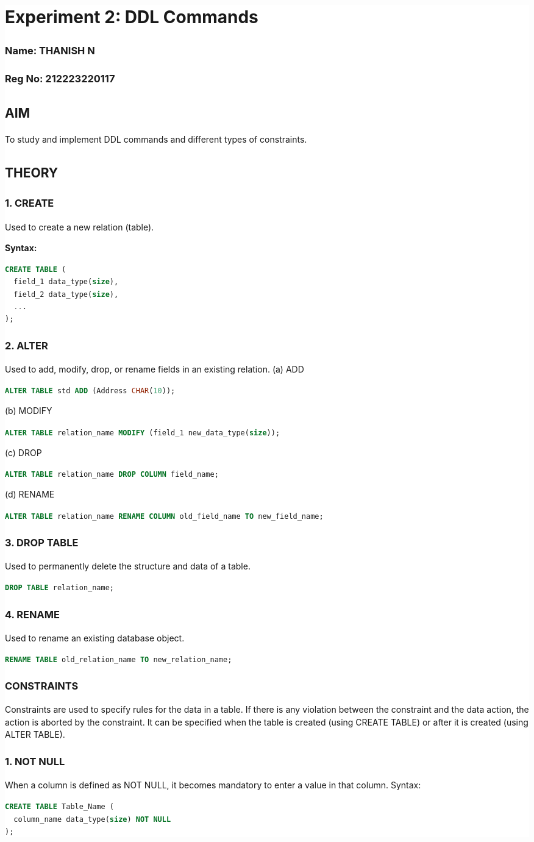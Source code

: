 # Experiment 2: DDL Commands
### Name: THANISH N
### Reg No: 212223220117
## AIM
To study and implement DDL commands and different types of constraints.

## THEORY
 
### 1. CREATE
Used to create a new relation (table).

**Syntax:**
```sql
CREATE TABLE (
  field_1 data_type(size),
  field_2 data_type(size),
  ...
);
```
### 2. ALTER
Used to add, modify, drop, or rename fields in an existing relation.
(a) ADD
```sql
ALTER TABLE std ADD (Address CHAR(10));
```
(b) MODIFY
```sql
ALTER TABLE relation_name MODIFY (field_1 new_data_type(size));
```
(c) DROP
```sql
ALTER TABLE relation_name DROP COLUMN field_name;
```
(d) RENAME
```sql
ALTER TABLE relation_name RENAME COLUMN old_field_name TO new_field_name;
```
### 3. DROP TABLE
Used to permanently delete the structure and data of a table.
```sql
DROP TABLE relation_name;
```
### 4. RENAME
Used to rename an existing database object.
```sql
RENAME TABLE old_relation_name TO new_relation_name;
```
### CONSTRAINTS
Constraints are used to specify rules for the data in a table. If there is any violation between the constraint and the data action, the action is aborted by the constraint. It can be specified when the table is created (using CREATE TABLE) or after it is created (using ALTER TABLE).
### 1. NOT NULL
When a column is defined as NOT NULL, it becomes mandatory to enter a value in that column.
Syntax:
```sql
CREATE TABLE Table_Name (
  column_name data_type(size) NOT NULL
);
```